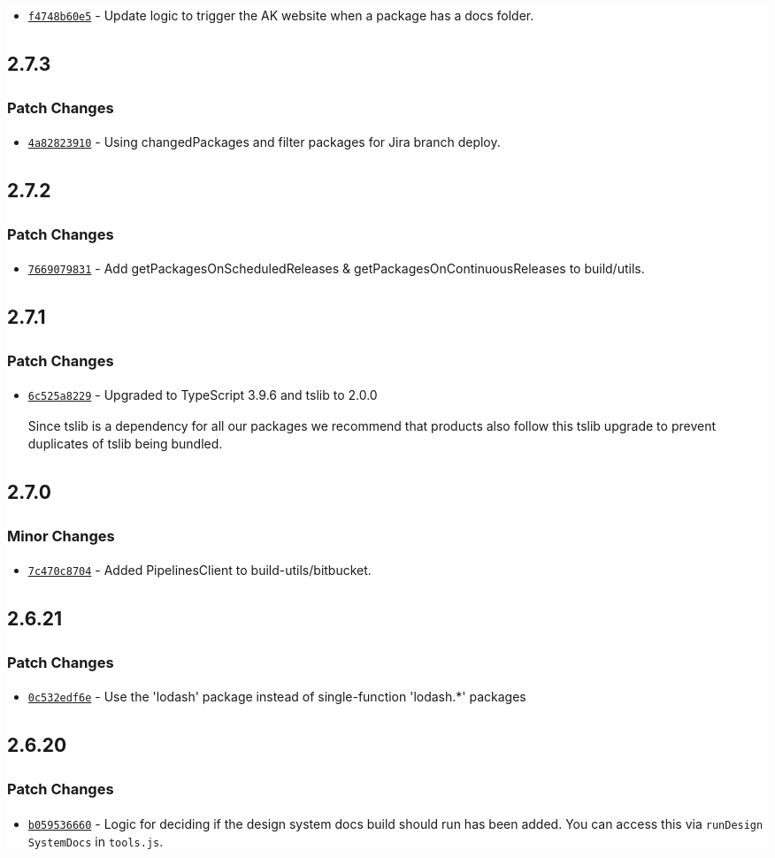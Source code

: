 - [`f4748b60e5`](https://bitbucket.org/atlassian/atlassian-frontend/commits/f4748b60e5) - Update logic to trigger the AK website when a package has a docs folder.

## 2.7.3

### Patch Changes

- [`4a82823910`](https://bitbucket.org/atlassian/atlassian-frontend/commits/4a82823910) - Using changedPackages and filter packages for Jira branch deploy.

## 2.7.2

### Patch Changes

- [`7669079831`](https://bitbucket.org/atlassian/atlassian-frontend/commits/7669079831) - Add getPackagesOnScheduledReleases & getPackagesOnContinuousReleases to build/utils.

## 2.7.1

### Patch Changes

- [`6c525a8229`](https://bitbucket.org/atlassian/atlassian-frontend/commits/6c525a8229) - Upgraded to TypeScript 3.9.6 and tslib to 2.0.0

  Since tslib is a dependency for all our packages we recommend that products also follow this tslib upgrade
  to prevent duplicates of tslib being bundled.

## 2.7.0

### Minor Changes

- [`7c470c8704`](https://bitbucket.org/atlassian/atlassian-frontend/commits/7c470c8704) - Added PipelinesClient to build-utils/bitbucket.

## 2.6.21

### Patch Changes

- [`0c532edf6e`](https://bitbucket.org/atlassian/atlassian-frontend/commits/0c532edf6e) - Use the 'lodash' package instead of single-function 'lodash.\*' packages

## 2.6.20

### Patch Changes

- [`b059536660`](https://bitbucket.org/atlassian/atlassian-frontend/commits/b059536660) - Logic for deciding if the design system docs build should run has been added. You can access this via `runDesignSystemDocs` in `tools.js`.
